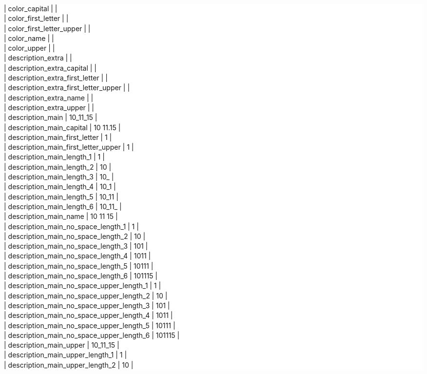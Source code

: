 | color_capital |  |  
| color_first_letter |  |  
| color_first_letter_upper |  |  
| color_name |  |  
| color_upper |  |  
| description_extra |  |  
| description_extra_capital |  |  
| description_extra_first_letter |  |  
| description_extra_first_letter_upper |  |  
| description_extra_name |  |  
| description_extra_upper |  |  
| description_main | 10_11_15 |  
| description_main_capital | 10 11.15 |  
| description_main_first_letter | 1 |  
| description_main_first_letter_upper | 1 |  
| description_main_length_1 | 1 |  
| description_main_length_2 | 10 |  
| description_main_length_3 | 10_ |  
| description_main_length_4 | 10_1 |  
| description_main_length_5 | 10_11 |  
| description_main_length_6 | 10_11_ |  
| description_main_name | 10 11 15 |  
| description_main_no_space_length_1 | 1 |  
| description_main_no_space_length_2 | 10 |  
| description_main_no_space_length_3 | 101 |  
| description_main_no_space_length_4 | 1011 |  
| description_main_no_space_length_5 | 10111 |  
| description_main_no_space_length_6 | 101115 |  
| description_main_no_space_upper_length_1 | 1 |  
| description_main_no_space_upper_length_2 | 10 |  
| description_main_no_space_upper_length_3 | 101 |  
| description_main_no_space_upper_length_4 | 1011 |  
| description_main_no_space_upper_length_5 | 10111 |  
| description_main_no_space_upper_length_6 | 101115 |  
| description_main_upper | 10_11_15 |  
| description_main_upper_length_1 | 1 |  
| description_main_upper_length_2 | 10 |  
